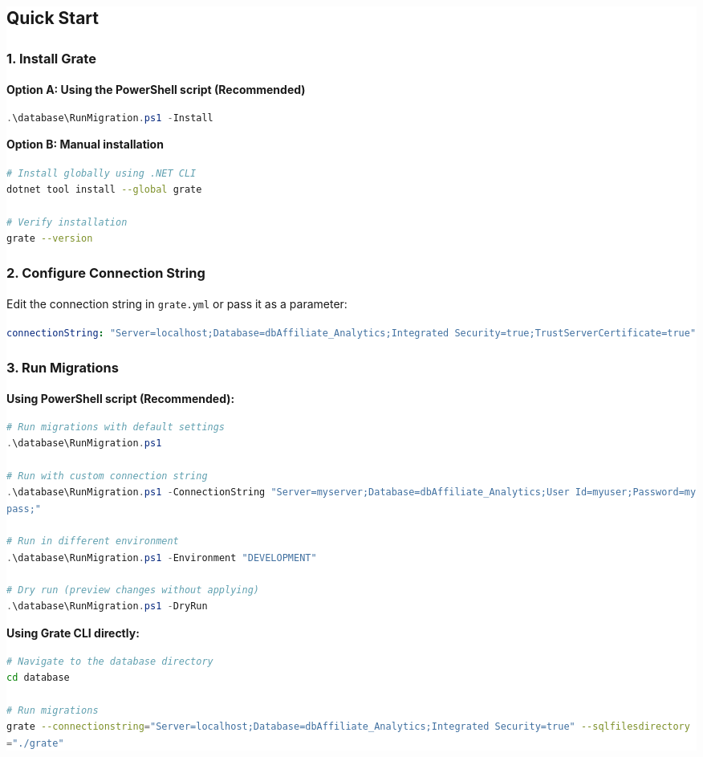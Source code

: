 ## Quick Start

### 1. Install Grate

**Option A: Using the PowerShell script (Recommended)**
```powershell
.\database\RunMigration.ps1 -Install
```

**Option B: Manual installation**
```bash
# Install globally using .NET CLI
dotnet tool install --global grate

# Verify installation
grate --version
```

### 2. Configure Connection String

Edit the connection string in `grate.yml` or pass it as a parameter:

```yaml
connectionString: "Server=localhost;Database=dbAffiliate_Analytics;Integrated Security=true;TrustServerCertificate=true"
```

### 3. Run Migrations

**Using PowerShell script (Recommended):**
```powershell
# Run migrations with default settings
.\database\RunMigration.ps1

# Run with custom connection string
.\database\RunMigration.ps1 -ConnectionString "Server=myserver;Database=dbAffiliate_Analytics;User Id=myuser;Password=mypass;"

# Run in different environment
.\database\RunMigration.ps1 -Environment "DEVELOPMENT"

# Dry run (preview changes without applying)
.\database\RunMigration.ps1 -DryRun
```

**Using Grate CLI directly:**
```bash
# Navigate to the database directory
cd database

# Run migrations
grate --connectionstring="Server=localhost;Database=dbAffiliate_Analytics;Integrated Security=true" --sqlfilesdirectory="./grate"
```
